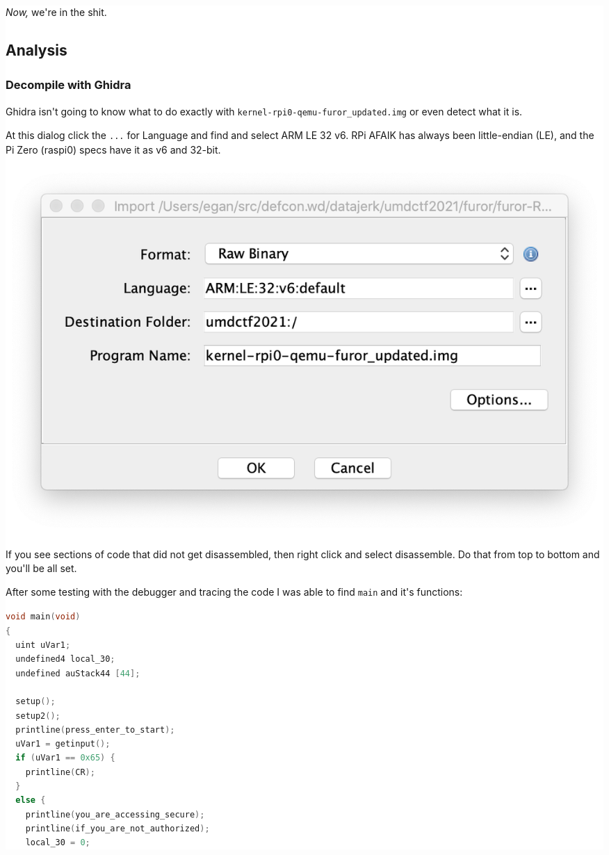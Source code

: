 _Now,_ we're in the shit.


## Analysis

### Decompile with Ghidra

Ghidra isn't going to know what to do exactly with `kernel-rpi0-qemu-furor_updated.img` or even detect what it is.

At this dialog click the `...` for Language and find and select ARM LE 32 v6.  RPi AFAIK has always been little-endian (LE), and the Pi Zero (raspi0) specs have it as v6 and 32-bit.

![](binary.png)

If you see sections of code that did not get disassembled, then right click and select disassemble.  Do that from top to bottom and you'll be all set.

After some testing with the debugger and tracing the code I was able to find `main` and it's functions:

```c
void main(void)
{
  uint uVar1;
  undefined4 local_30;
  undefined auStack44 [44];
  
  setup();
  setup2();
  printline(press_enter_to_start);
  uVar1 = getinput();
  if (uVar1 == 0x65) {
    printline(CR);
  }
  else {
    printline(you_are_accessing_secure);
    printline(if_you_are_not_authorized);
    local_30 = 0;
```